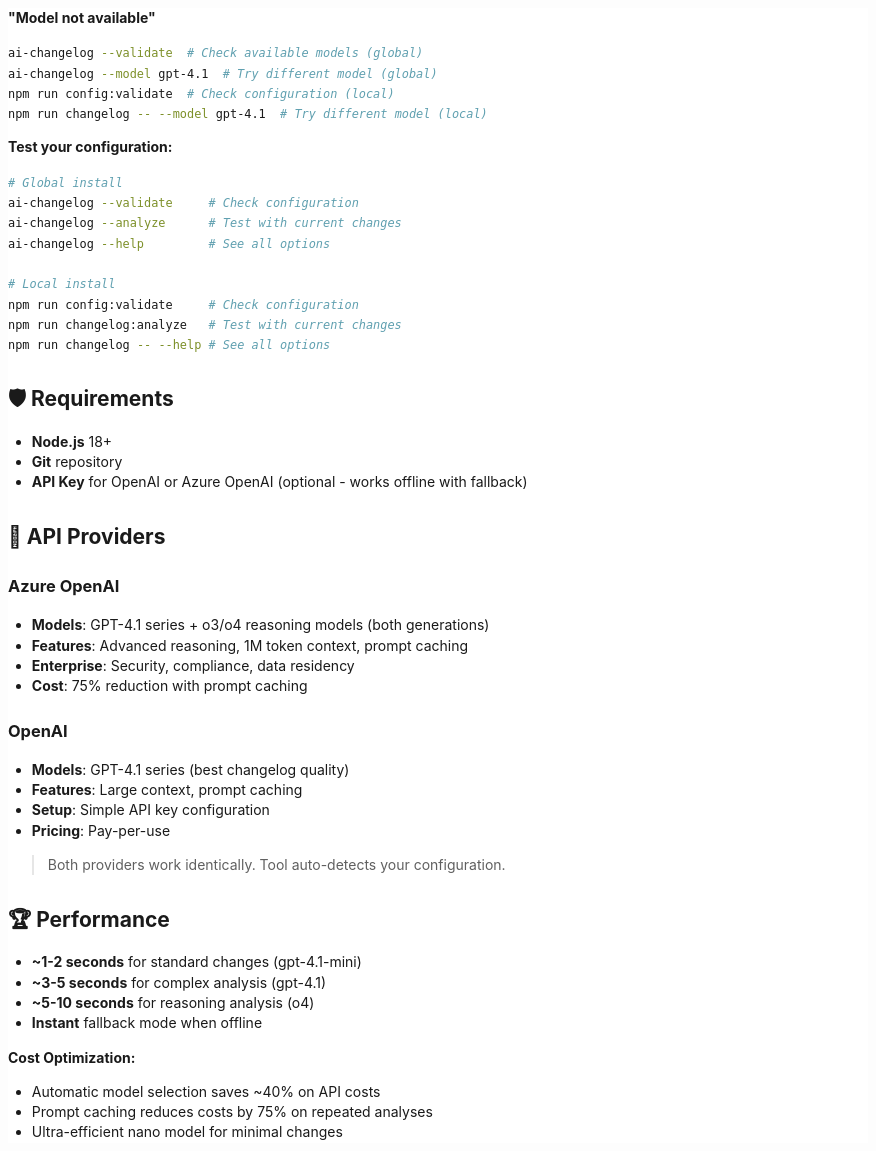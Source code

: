**"Model not available"**
```sh
ai-changelog --validate  # Check available models (global)
ai-changelog --model gpt-4.1  # Try different model (global)
npm run config:validate  # Check configuration (local)
npm run changelog -- --model gpt-4.1  # Try different model (local)
```

**Test your configuration:**
```sh
# Global install
ai-changelog --validate     # Check configuration
ai-changelog --analyze      # Test with current changes
ai-changelog --help         # See all options

# Local install
npm run config:validate     # Check configuration  
npm run changelog:analyze   # Test with current changes
npm run changelog -- --help # See all options
```

## 🛡️ Requirements

- **Node.js** 18+
- **Git** repository
- **API Key** for OpenAI or Azure OpenAI (optional - works offline with fallback)

## 🌟 API Providers

### Azure OpenAI
- **Models**: GPT-4.1 series + o3/o4 reasoning models (both generations)
- **Features**: Advanced reasoning, 1M token context, prompt caching
- **Enterprise**: Security, compliance, data residency
- **Cost**: 75% reduction with prompt caching

### OpenAI
- **Models**: GPT-4.1 series (best changelog quality)
- **Features**: Large context, prompt caching
- **Setup**: Simple API key configuration
- **Pricing**: Pay-per-use

> Both providers work identically. Tool auto-detects your configuration.

## 🏆 Performance

- **~1-2 seconds** for standard changes (gpt-4.1-mini)
- **~3-5 seconds** for complex analysis (gpt-4.1)
- **~5-10 seconds** for reasoning analysis (o4)
- **Instant** fallback mode when offline

**Cost Optimization:**
- Automatic model selection saves ~40% on API costs
- Prompt caching reduces costs by 75% on repeated analyses
- Ultra-efficient nano model for minimal changes
